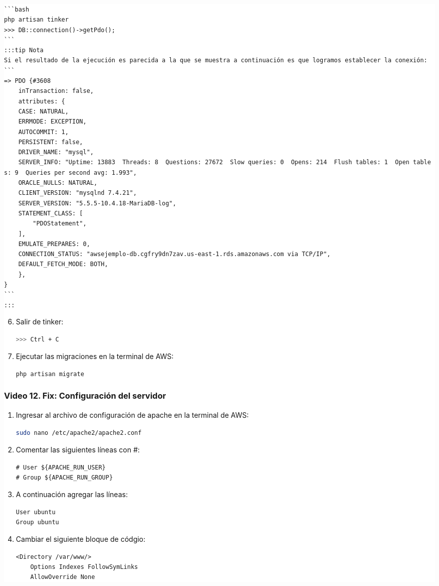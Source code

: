     ```bash
    php artisan tinker
    >>> DB::connection()->getPdo();
    ```
    :::tip Nota
    Si el resultado de la ejecución es parecida a la que se muestra a continuación es que logramos establecer la conexión:
    ```
    => PDO {#3608
        inTransaction: false,
        attributes: {
        CASE: NATURAL,
        ERRMODE: EXCEPTION,
        AUTOCOMMIT: 1,
        PERSISTENT: false,
        DRIVER_NAME: "mysql",
        SERVER_INFO: "Uptime: 13883  Threads: 8  Questions: 27672  Slow queries: 0  Opens: 214  Flush tables: 1  Open tables: 9  Queries per second avg: 1.993",
        ORACLE_NULLS: NATURAL,
        CLIENT_VERSION: "mysqlnd 7.4.21",
        SERVER_VERSION: "5.5.5-10.4.18-MariaDB-log",
        STATEMENT_CLASS: [
            "PDOStatement",
        ],
        EMULATE_PREPARES: 0,
        CONNECTION_STATUS: "awsejemplo-db.cgfry9dn7zav.us-east-1.rds.amazonaws.com via TCP/IP",
        DEFAULT_FETCH_MODE: BOTH,
        },
    }
    ```
    :::
6. Salir de tinker:
    ```bash
    >>> Ctrl + C
    ```
7. Ejecutar las migraciones en la terminal de AWS:
    ```bash
    php artisan migrate
    ```

### Video 12. Fix: Configuración del servidor
1. Ingresar al archivo de configuración de apache en la terminal de AWS:
    ```bash
    sudo nano /etc/apache2/apache2.conf
    ```
2. Comentar las siguientes líneas con #:
    ```
    # User ${APACHE_RUN_USER}
    # Group ${APACHE_RUN_GROUP}
    ```
3. A continuación agregar las líneas:
    ```
    User ubuntu
    Group ubuntu
    ```
4. Cambiar el siguiente bloque de códgio:
    ```
    <Directory /var/www/>
        Options Indexes FollowSymLinks
        AllowOverride None